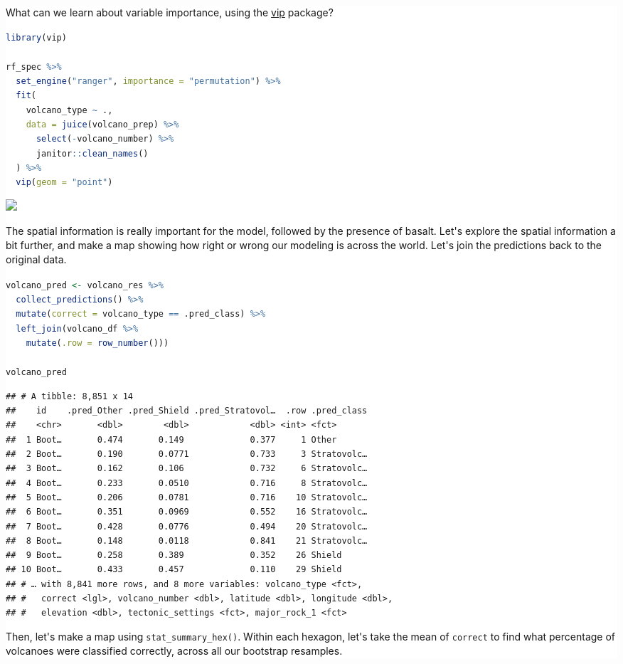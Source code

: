 What can we learn about variable importance, using the [vip](https://koalaverse.github.io/vip/) package?


```r
library(vip)

rf_spec %>%
  set_engine("ranger", importance = "permutation") %>%
  fit(
    volcano_type ~ .,
    data = juice(volcano_prep) %>%
      select(-volcano_number) %>%
      janitor::clean_names()
  ) %>%
  vip(geom = "point")
```

<img src="/blog/multinomial-volcano-eruptions/index_files/figure-html/unnamed-chunk-13-1.png" width="2400" />

The spatial information is really important for the model, followed by the presence of basalt. Let's explore the spatial information a bit further, and make a map showing how right or wrong our modeling is across the world. Let's join the predictions back to the original data.


```r
volcano_pred <- volcano_res %>%
  collect_predictions() %>%
  mutate(correct = volcano_type == .pred_class) %>%
  left_join(volcano_df %>%
    mutate(.row = row_number()))

volcano_pred
```

```
## # A tibble: 8,851 x 14
##    id    .pred_Other .pred_Shield .pred_Stratovol…  .row .pred_class
##    <chr>       <dbl>        <dbl>            <dbl> <int> <fct>      
##  1 Boot…       0.474       0.149             0.377     1 Other      
##  2 Boot…       0.190       0.0771            0.733     3 Stratovolc…
##  3 Boot…       0.162       0.106             0.732     6 Stratovolc…
##  4 Boot…       0.233       0.0510            0.716     8 Stratovolc…
##  5 Boot…       0.206       0.0781            0.716    10 Stratovolc…
##  6 Boot…       0.351       0.0969            0.552    16 Stratovolc…
##  7 Boot…       0.428       0.0776            0.494    20 Stratovolc…
##  8 Boot…       0.148       0.0118            0.841    21 Stratovolc…
##  9 Boot…       0.258       0.389             0.352    26 Shield     
## 10 Boot…       0.433       0.457             0.110    29 Shield     
## # … with 8,841 more rows, and 8 more variables: volcano_type <fct>,
## #   correct <lgl>, volcano_number <dbl>, latitude <dbl>, longitude <dbl>,
## #   elevation <dbl>, tectonic_settings <fct>, major_rock_1 <fct>
```

Then, let's make a map using `stat_summary_hex()`. Within each hexagon, let's take the mean of `correct` to find what percentage of volcanoes were classified correctly, across all our bootstrap resamples.
